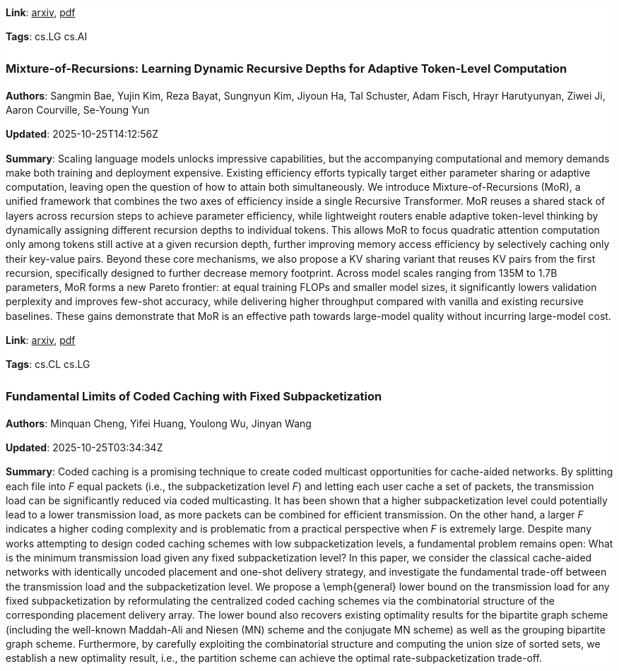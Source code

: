 **Link**: [arxiv](http://arxiv.org/abs/2510.22467v1),  [pdf](http://arxiv.org/pdf/2510.22467v1)

**Tags**: cs.LG cs.AI 



### Mixture-of-Recursions: Learning Dynamic Recursive Depths for Adaptive   Token-Level Computation
**Authors**: Sangmin Bae, Yujin Kim, Reza Bayat, Sungnyun Kim, Jiyoun Ha, Tal Schuster, Adam Fisch, Hrayr Harutyunyan, Ziwei Ji, Aaron Courville, Se-Young Yun

**Updated**: 2025-10-25T14:12:56Z

**Summary**: Scaling language models unlocks impressive capabilities, but the accompanying computational and memory demands make both training and deployment expensive. Existing efficiency efforts typically target either parameter sharing or adaptive computation, leaving open the question of how to attain both simultaneously. We introduce Mixture-of-Recursions (MoR), a unified framework that combines the two axes of efficiency inside a single Recursive Transformer. MoR reuses a shared stack of layers across recursion steps to achieve parameter efficiency, while lightweight routers enable adaptive token-level thinking by dynamically assigning different recursion depths to individual tokens. This allows MoR to focus quadratic attention computation only among tokens still active at a given recursion depth, further improving memory access efficiency by selectively caching only their key-value pairs. Beyond these core mechanisms, we also propose a KV sharing variant that reuses KV pairs from the first recursion, specifically designed to further decrease memory footprint. Across model scales ranging from 135M to 1.7B parameters, MoR forms a new Pareto frontier: at equal training FLOPs and smaller model sizes, it significantly lowers validation perplexity and improves few-shot accuracy, while delivering higher throughput compared with vanilla and existing recursive baselines. These gains demonstrate that MoR is an effective path towards large-model quality without incurring large-model cost.

**Link**: [arxiv](http://arxiv.org/abs/2507.10524v3),  [pdf](http://arxiv.org/pdf/2507.10524v3)

**Tags**: cs.CL cs.LG 



### Fundamental Limits of Coded Caching with Fixed Subpacketization
**Authors**: Minquan Cheng, Yifei Huang, Youlong Wu, Jinyan Wang

**Updated**: 2025-10-25T03:34:34Z

**Summary**: Coded caching is a promising technique to create coded multicast opportunities for cache-aided networks. By splitting each file into $F$ equal packets (i.e., the subpacketization level $F$) and letting each user cache a set of packets, the transmission load can be significantly reduced via coded multicasting. It has been shown that a higher subpacketization level could potentially lead to a lower transmission load, as more packets can be combined for efficient transmission. On the other hand, a larger $F$ indicates a higher coding complexity and is problematic from a practical perspective when $F$ is extremely large. Despite many works attempting to design coded caching schemes with low subpacketization levels, a fundamental problem remains open: What is the minimum transmission load given any fixed subpacketization level? In this paper, we consider the classical cache-aided networks with identically uncoded placement and one-shot delivery strategy, and investigate the fundamental trade-off between the transmission load and the subpacketization level. We propose a \emph{general} lower bound on the transmission load for any fixed subpacketization by reformulating the centralized coded caching schemes via the combinatorial structure of the corresponding placement delivery array. The lower bound also recovers existing optimality results for the bipartite graph scheme (including the well-known Maddah-Ali and Niesen (MN) scheme and the conjugate MN scheme) as well as the grouping bipartite graph scheme. Furthermore, by carefully exploiting the combinatorial structure and computing the union size of sorted sets, we establish a new optimality result, i.e., the partition scheme can achieve the optimal rate-subpacketization trade-off.
